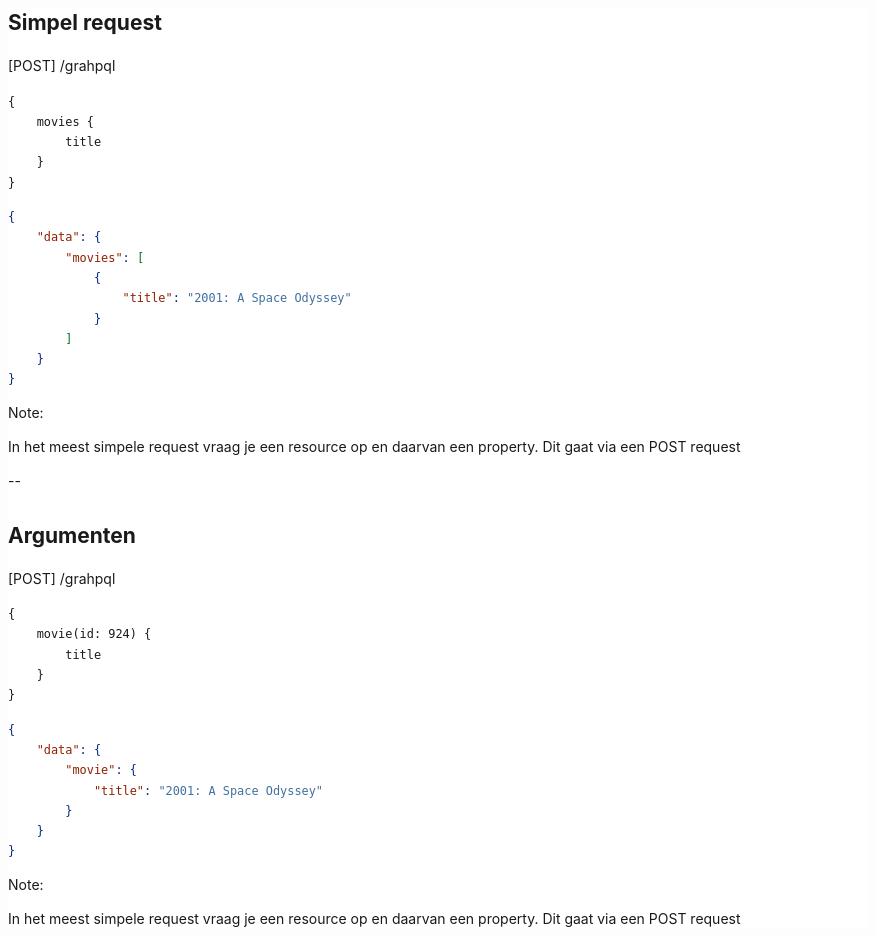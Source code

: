 ## Simpel request

[POST] /grahpql

```
{
	movies {
		title
	}
}
```

```json
{
	"data": {
		"movies": [
		    {
		    	"title": "2001: A Space Odyssey" 
		    }
		]
	}
}
```

Note:

In het meest simpele request vraag je een resource op en daarvan een property. 
Dit gaat via een POST request

--

## Argumenten

[POST] /grahpql

```
{
	movie(id: 924) {
		title
	}
}
```

```json
{
	"data": {
		"movie": {
			"title": "2001: A Space Odyssey" 
		}
	}
}
```

Note:

In het meest simpele request vraag je een resource op en daarvan een property. 
Dit gaat via een POST request
